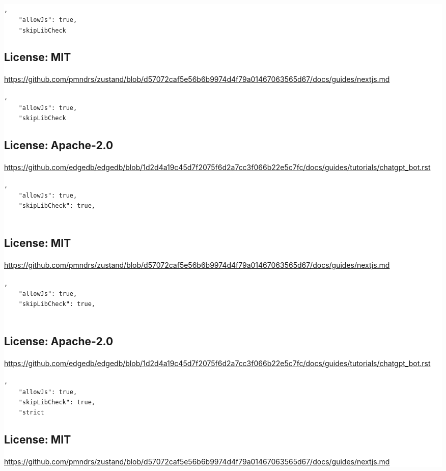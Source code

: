 ```
,
    "allowJs": true,
    "skipLibCheck
```


## License: MIT
https://github.com/pmndrs/zustand/blob/d57072caf5e56b6b9974d4f79a01467063565d67/docs/guides/nextjs.md

```
,
    "allowJs": true,
    "skipLibCheck
```


## License: Apache-2.0
https://github.com/edgedb/edgedb/blob/1d2d4a19c45d7f2075f6d2a7cc3f066b22e5c7fc/docs/guides/tutorials/chatgpt_bot.rst

```
,
    "allowJs": true,
    "skipLibCheck": true,
    
```


## License: MIT
https://github.com/pmndrs/zustand/blob/d57072caf5e56b6b9974d4f79a01467063565d67/docs/guides/nextjs.md

```
,
    "allowJs": true,
    "skipLibCheck": true,
    
```


## License: Apache-2.0
https://github.com/edgedb/edgedb/blob/1d2d4a19c45d7f2075f6d2a7cc3f066b22e5c7fc/docs/guides/tutorials/chatgpt_bot.rst

```
,
    "allowJs": true,
    "skipLibCheck": true,
    "strict
```


## License: MIT
https://github.com/pmndrs/zustand/blob/d57072caf5e56b6b9974d4f79a01467063565d67/docs/guides/nextjs.md
